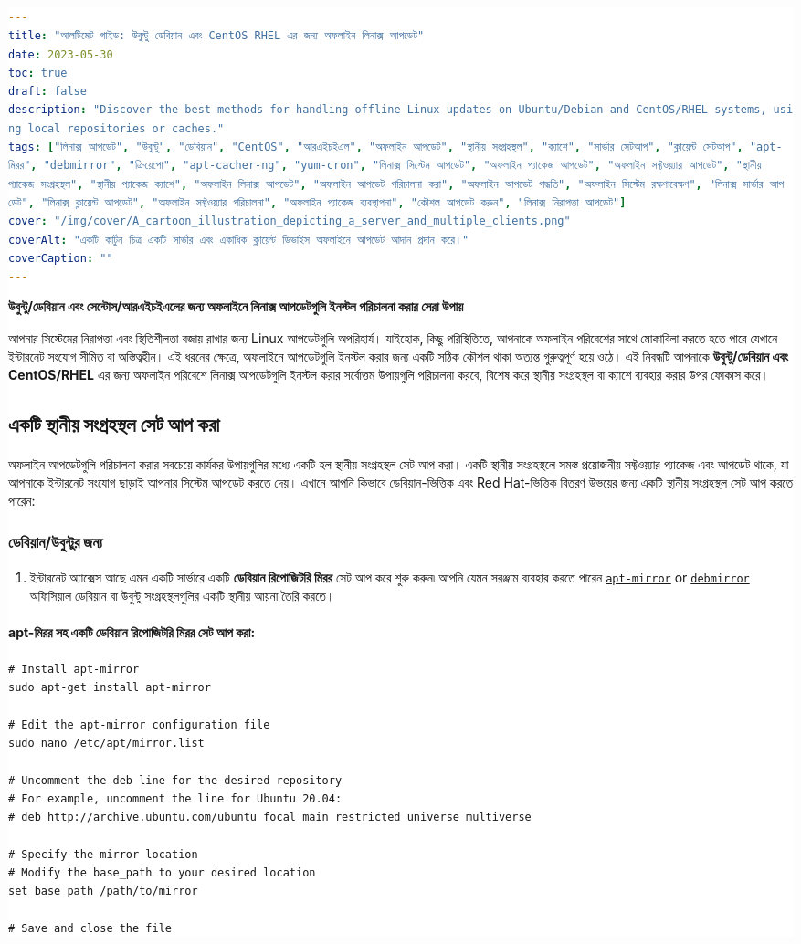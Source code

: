 ```yaml
---
title: "আলটিমেট গাইড: উবুন্টু ডেবিয়ান এবং CentOS RHEL এর জন্য অফলাইন লিনাক্স আপডেট"
date: 2023-05-30
toc: true
draft: false
description: "Discover the best methods for handling offline Linux updates on Ubuntu/Debian and CentOS/RHEL systems, using local repositories or caches."
tags: ["লিনাক্স আপডেট", "উবুন্টু", "ডেবিয়ান", "CentOS", "আরএইচইএল", "অফলাইন আপডেট", "স্থানীয় সংগ্রহস্থল", "ক্যাশে", "সার্ভার সেটআপ", "ক্লায়েন্ট সেটআপ", "apt-মিরর", "debmirror", "ক্রিয়েপো", "apt-cacher-ng", "yum-cron", "লিনাক্স সিস্টেম আপডেট", "অফলাইন প্যাকেজ আপডেট", "অফলাইন সফ্টওয়্যার আপডেট", "স্থানীয় প্যাকেজ সংগ্রহস্থল", "স্থানীয় প্যাকেজ ক্যাশে", "অফলাইন লিনাক্স আপডেট", "অফলাইন আপডেট পরিচালনা করা", "অফলাইন আপডেট পদ্ধতি", "অফলাইন সিস্টেম রক্ষণাবেক্ষণ", "লিনাক্স সার্ভার আপডেট", "লিনাক্স ক্লায়েন্ট আপডেট", "অফলাইন সফ্টওয়্যার পরিচালনা", "অফলাইন প্যাকেজ ব্যবস্থাপনা", "কৌশল আপডেট করুন", "লিনাক্স নিরাপত্তা আপডেট"]
cover: "/img/cover/A_cartoon_illustration_depicting_a_server_and_multiple_clients.png"
coverAlt: "একটি কার্টুন চিত্র একটি সার্ভার এবং একাধিক ক্লায়েন্ট ডিভাইস অফলাইনে আপডেট আদান প্রদান করে।"
coverCaption: ""
---
```


**উবুন্টু/ডেবিয়ান এবং সেন্টোস/আরএইচইএলের জন্য অফলাইনে লিনাক্স আপডেটগুলি ইনস্টল পরিচালনা করার সেরা উপায়**

আপনার সিস্টেমের নিরাপত্তা এবং স্থিতিশীলতা বজায় রাখার জন্য Linux আপডেটগুলি অপরিহার্য। যাইহোক, কিছু পরিস্থিতিতে, আপনাকে অফলাইন পরিবেশের সাথে মোকাবিলা করতে হতে পারে যেখানে ইন্টারনেট সংযোগ সীমিত বা অস্তিত্বহীন। এই ধরনের ক্ষেত্রে, অফলাইনে আপডেটগুলি ইনস্টল করার জন্য একটি সঠিক কৌশল থাকা অত্যন্ত গুরুত্বপূর্ণ হয়ে ওঠে। এই নিবন্ধটি আপনাকে **উবুন্টু/ডেবিয়ান এবং CentOS/RHEL** এর জন্য অফলাইন পরিবেশে লিনাক্স আপডেটগুলি ইনস্টল করার সর্বোত্তম উপায়গুলি পরিচালনা করবে, বিশেষ করে স্থানীয় সংগ্রহস্থল বা ক্যাশে ব্যবহার করার উপর ফোকাস করে।

## একটি স্থানীয় সংগ্রহস্থল সেট আপ করা

অফলাইন আপডেটগুলি পরিচালনা করার সবচেয়ে কার্যকর উপায়গুলির মধ্যে একটি হল স্থানীয় সংগ্রহস্থল সেট আপ করা। একটি স্থানীয় সংগ্রহস্থলে সমস্ত প্রয়োজনীয় সফ্টওয়্যার প্যাকেজ এবং আপডেট থাকে, যা আপনাকে ইন্টারনেট সংযোগ ছাড়াই আপনার সিস্টেম আপডেট করতে দেয়। এখানে আপনি কিভাবে ডেবিয়ান-ভিত্তিক এবং Red Hat-ভিত্তিক বিতরণ উভয়ের জন্য একটি স্থানীয় সংগ্রহস্থল সেট আপ করতে পারেন:

### ডেবিয়ান/উবুন্টুর জন্য

1. ইন্টারনেট অ্যাক্সেস আছে এমন একটি সার্ভারে একটি **ডেবিয়ান রিপোজিটরি মিরর** সেট আপ করে শুরু করুন৷ আপনি যেমন সরঞ্জাম ব্যবহার করতে পারেন [`apt-mirror`](https://manpages.debian.org/jessie/apt-mirror/apt-mirror.1.en.html) or [`debmirror`](https://wiki.debian.org/debmirror) অফিসিয়াল ডেবিয়ান বা উবুন্টু সংগ্রহস্থলগুলির একটি স্থানীয় আয়না তৈরি করতে।

#### apt-মিরর সহ একটি ডেবিয়ান রিপোজিটরি মিরর সেট আপ করা:

```shell
# Install apt-mirror
sudo apt-get install apt-mirror

# Edit the apt-mirror configuration file
sudo nano /etc/apt/mirror.list

# Uncomment the deb line for the desired repository
# For example, uncomment the line for Ubuntu 20.04:
# deb http://archive.ubuntu.com/ubuntu focal main restricted universe multiverse

# Specify the mirror location
# Modify the base_path to your desired location
set base_path /path/to/mirror

# Save and close the file

```